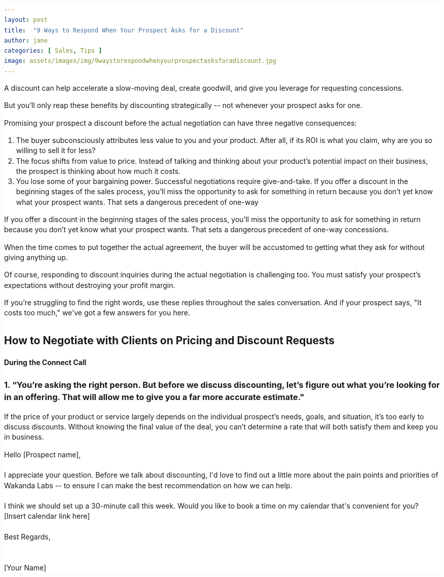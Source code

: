 ```yaml
---
layout: post
title:  "9 Ways to Respond When Your Prospect Asks for a Discount"
author: jane
categories: [ Sales, Tips ]
image: assets/images/img/9waystorespondwhenyourprospectasksforadiscount.jpg
---
```

A discount can help accelerate a slow-moving deal, create goodwill, and give you leverage for requesting concessions.

But you’ll only reap these benefits by discounting strategically -- not whenever your prospect asks for one.

Promising your prospect a discount before the actual negotiation can have three negative consequences:

<ol>
<li>The buyer subconsciously attributes less value to you and your product. After all, if its ROI is what you claim, why are you so willing to sell it for less?</li>
<li>The focus shifts from value to price. Instead of talking and thinking about your product’s potential impact on their business, the prospect is thinking about how much it costs.</li>
<li>You lose some of your bargaining power. Successful negotiations require give-and-take.
If you offer a discount in the beginning stages of the sales process, you’ll miss the opportunity to ask for something in return because you don’t yet know what your prospect wants. That sets a dangerous precedent of one-way</li>
</ol>

If you offer a discount in the beginning stages of the sales process, you’ll miss the opportunity to ask for something in return because you don’t yet know what your prospect wants. That sets a dangerous precedent of one-way concessions.

When the time comes to put together the actual agreement, the buyer will be accustomed to getting what they ask for without giving anything up.

Of course, responding to discount inquiries during the actual negotiation is challenging too. You must satisfy your prospect’s expectations without destroying your profit margin.

If you’re struggling to find the right words, use these replies throughout the sales conversation. And if your prospect says, "It costs too much," we've got a few answers for you here.

<h2>How to Negotiate with Clients on Pricing and Discount Requests</h2>

<strong>During the Connect Call</strong>

<h3>1. “You’re asking the right person. But before we discuss discounting, let’s figure out what you’re looking for in an offering. That will allow me to give you a far more accurate estimate."</h3>

If the price of your product or service largely depends on the individual prospect’s needs, goals, and situation, it’s too early to discuss discounts. Without knowing the final value of the deal, you can’t determine a rate that will both satisfy them and keep you in business.

<div class="card">
<div class="card-body">
<p class="card-text">Hello [Prospect name],<br/><br/>
I appreciate your question. Before we talk about discounting, I'd love to find out a little more about the pain points and priorities of Wakanda Labs -- to ensure I can make the best recommendation on how we can help.
<br/><br/>
I think we should set up a 30-minute call this week. Would you like to book a time on my calendar that's convenient for you? [Insert calendar link here]
<br/><br/>
Best Regards,
<br/><br/><br/>
[Your Name]</p>
</div>
</div>
